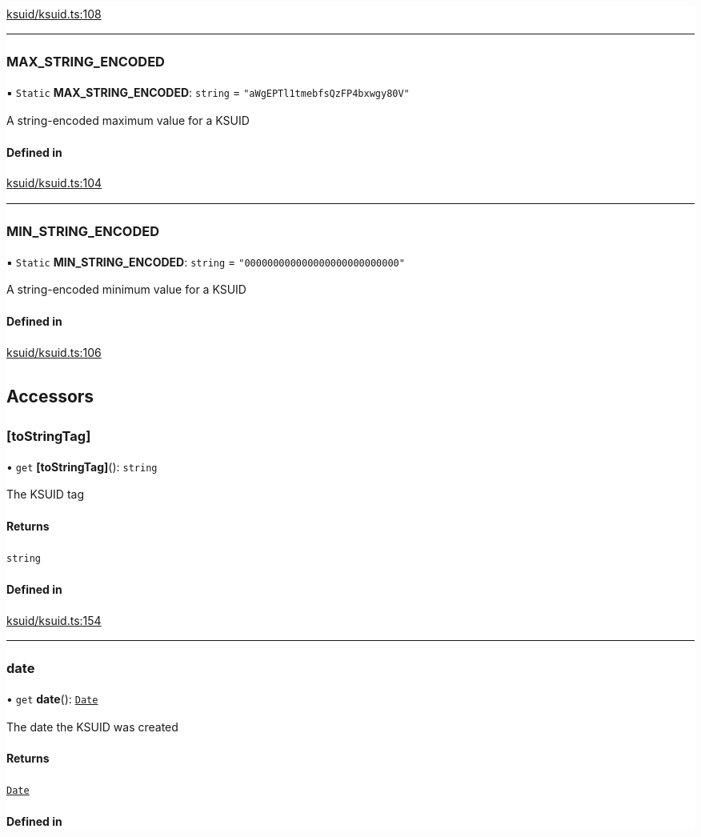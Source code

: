 [ksuid/ksuid.ts:108](https://github.com/mhodge11/underscorets/blob/3c0621e/src/ksuid/ksuid.ts#L108)

___

### MAX\_STRING\_ENCODED

▪ `Static` **MAX\_STRING\_ENCODED**: `string` = `"aWgEPTl1tmebfsQzFP4bxwgy80V"`

A string-encoded maximum value for a KSUID

#### Defined in

[ksuid/ksuid.ts:104](https://github.com/mhodge11/underscorets/blob/3c0621e/src/ksuid/ksuid.ts#L104)

___

### MIN\_STRING\_ENCODED

▪ `Static` **MIN\_STRING\_ENCODED**: `string` = `"000000000000000000000000000"`

A string-encoded minimum value for a KSUID

#### Defined in

[ksuid/ksuid.ts:106](https://github.com/mhodge11/underscorets/blob/3c0621e/src/ksuid/ksuid.ts#L106)

## Accessors

### [toStringTag]

• `get` **[toStringTag]**(): `string`

The KSUID tag

#### Returns

`string`

#### Defined in

[ksuid/ksuid.ts:154](https://github.com/mhodge11/underscorets/blob/3c0621e/src/ksuid/ksuid.ts#L154)

___

### date

• `get` **date**(): [`Date`]( https://developer.mozilla.org/docs/Web/JavaScript/Reference/Global_Objects/Date )

The date the KSUID was created

#### Returns

[`Date`]( https://developer.mozilla.org/docs/Web/JavaScript/Reference/Global_Objects/Date )

#### Defined in
